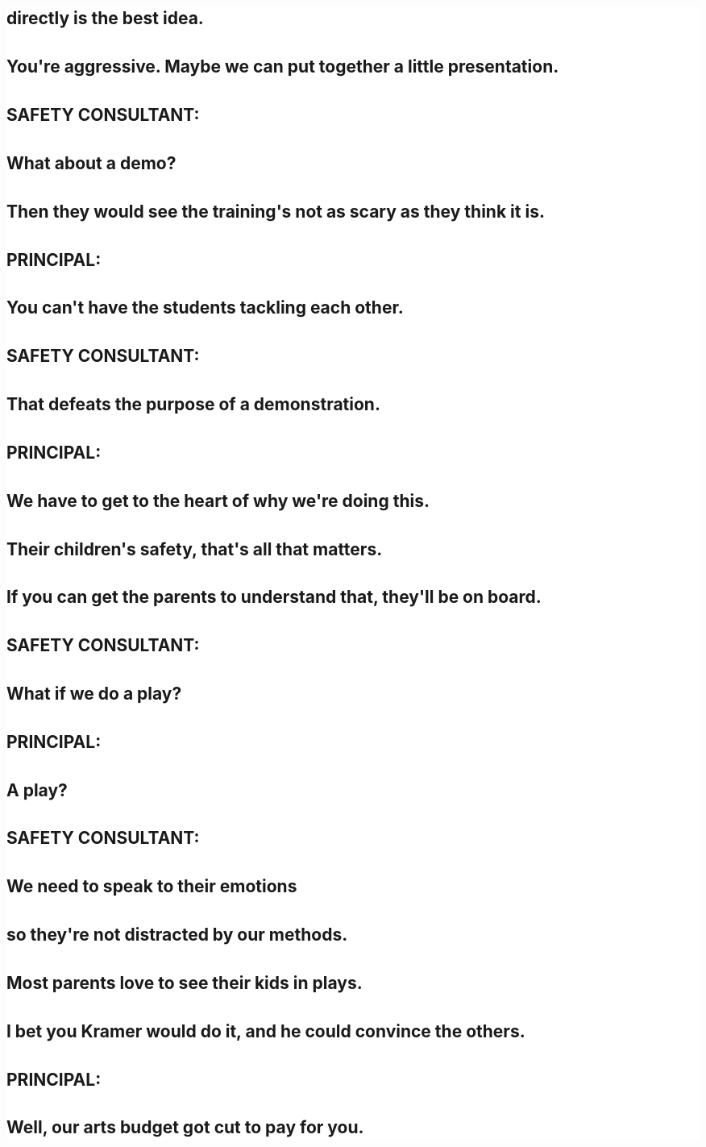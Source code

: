 directly is the best idea.
---
You're aggressive. Maybe we can put
together a little presentation.
---
## SAFETY CONSULTANT:
What about a demo?
---
Then they would see the training's
not as scary as they think it is.
---
## PRINCIPAL:
You can't have
the students tackling each other.
---
## SAFETY CONSULTANT:
That defeats
the purpose of a demonstration.
---
## PRINCIPAL:
We have to get to the heart
of why we're doing this.
---
Their children's safety,
that's all that matters.
---
If you can get the parents
to understand that, they'll be on board.
---
## SAFETY CONSULTANT:
What if we do a play?
---
## PRINCIPAL:
A play?
---
## SAFETY CONSULTANT:
We need
to speak to their emotions
---
so they're not distracted by our methods.
---
Most parents love to see
their kids in plays.
---
I bet you Kramer would do it,
and he could convince the others.
---
## PRINCIPAL:
Well, our arts budget
got cut to pay for you.
---